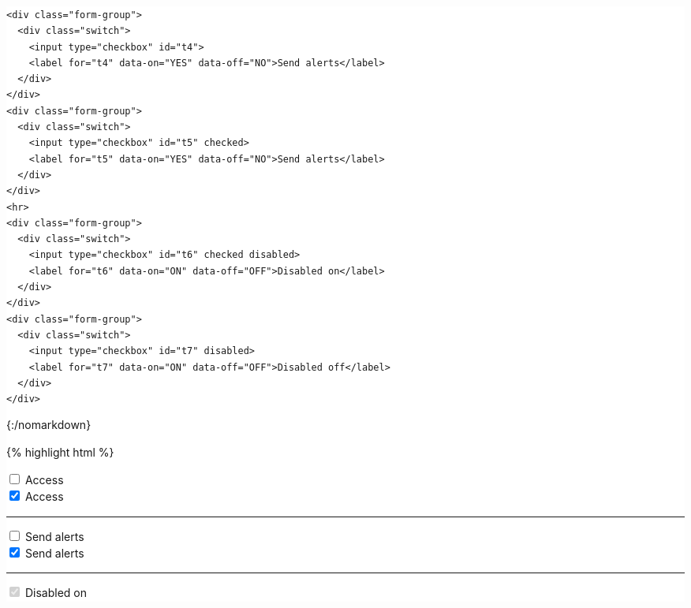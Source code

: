     <div class="form-group">
      <div class="switch">
        <input type="checkbox" id="t4">
        <label for="t4" data-on="YES" data-off="NO">Send alerts</label>
      </div>
    </div>
    <div class="form-group">
      <div class="switch">
        <input type="checkbox" id="t5" checked>
        <label for="t5" data-on="YES" data-off="NO">Send alerts</label>
      </div>
    </div>
    <hr>
    <div class="form-group">
      <div class="switch">
        <input type="checkbox" id="t6" checked disabled>
        <label for="t6" data-on="ON" data-off="OFF">Disabled on</label>
      </div>
    </div>
    <div class="form-group">
      <div class="switch">
        <input type="checkbox" id="t7" disabled>
        <label for="t7" data-on="ON" data-off="OFF">Disabled off</label>
      </div>
    </div>
</div>
{:/nomarkdown}


{% highlight html %}
<div class="form-group">
  <div class="switch">
    <input type="checkbox" id="t1">
    <label for="t1" data-on="ON" data-off="OFF">Access</label>
  </div>
</div>
<div class="form-group">
  <div class="switch">
    <input type="checkbox" id="t2" checked>
    <label for="t2" data-on="ON" data-off="OFF">Access</label>
  </div>
</div>
<hr>
<div class="form-group">
  <div class="switch">
    <input type="checkbox" id="t4">
    <label for="t4" data-on="YES" data-off="NO">Send alerts</label>
  </div>
</div>
<div class="form-group">
  <div class="switch">
    <input type="checkbox" id="t5" checked>
    <label for="t5" data-on="YES" data-off="NO">Send alerts</label>
  </div>
</div>
<hr>
<div class="form-group">
  <div class="switch">
    <input type="checkbox" id="t6" checked disabled>
    <label for="t6" data-on="ON" data-off="OFF">Disabled on</label>
  </div>
</div>
<div class="form-group">
  <div class="switch">